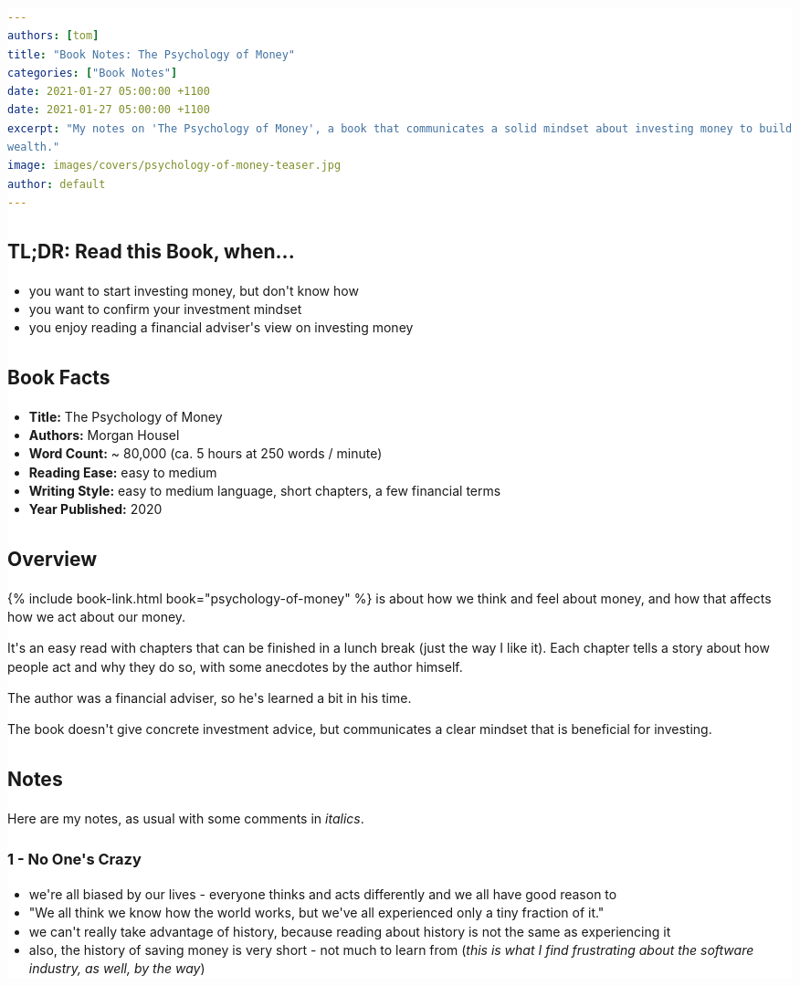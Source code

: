 ```yaml
---
authors: [tom]
title: "Book Notes: The Psychology of Money"
categories: ["Book Notes"]
date: 2021-01-27 05:00:00 +1100
date: 2021-01-27 05:00:00 +1100
excerpt: "My notes on 'The Psychology of Money', a book that communicates a solid mindset about investing money to build wealth."
image: images/covers/psychology-of-money-teaser.jpg
author: default
---
```


## TL;DR: Read this Book, when...

* you want to start investing money, but don't know how
* you want to confirm your investment mindset
* you enjoy reading a financial adviser's view on investing money

## Book Facts

* **Title:** The Psychology of Money
* **Authors:** Morgan Housel
* **Word Count:** ~ 80,000 (ca. 5 hours at 250 words / minute)
* **Reading Ease:** easy to medium
* **Writing Style:** easy to medium language, short chapters, a few financial terms
* **Year Published:** 2020 

## Overview

{% include book-link.html book="psychology-of-money" %} is about how we think and feel about money, and how that affects how we act about our money. 

It's an easy read with chapters that can be finished in a lunch break (just the way I like it). Each chapter tells a story about how people act and why they do so, with some anecdotes by the author himself.

The author was a financial adviser, so he's learned a bit in his time.

The book doesn't give concrete investment advice, but communicates a clear mindset that is beneficial for investing.

## Notes

Here are my notes, as usual with some comments in *italics*.

### 1 - No One's Crazy

* we're all biased by our lives - everyone thinks and acts differently and we all have good reason to
* "We all think we know how the world works, but we've all experienced only a tiny fraction of it."
* we can't really take advantage of history, because reading about history is not the same as experiencing it
* also, the history of saving money is very short - not much to learn from (*this is what I find frustrating about the software industry, as well, by the way*)
